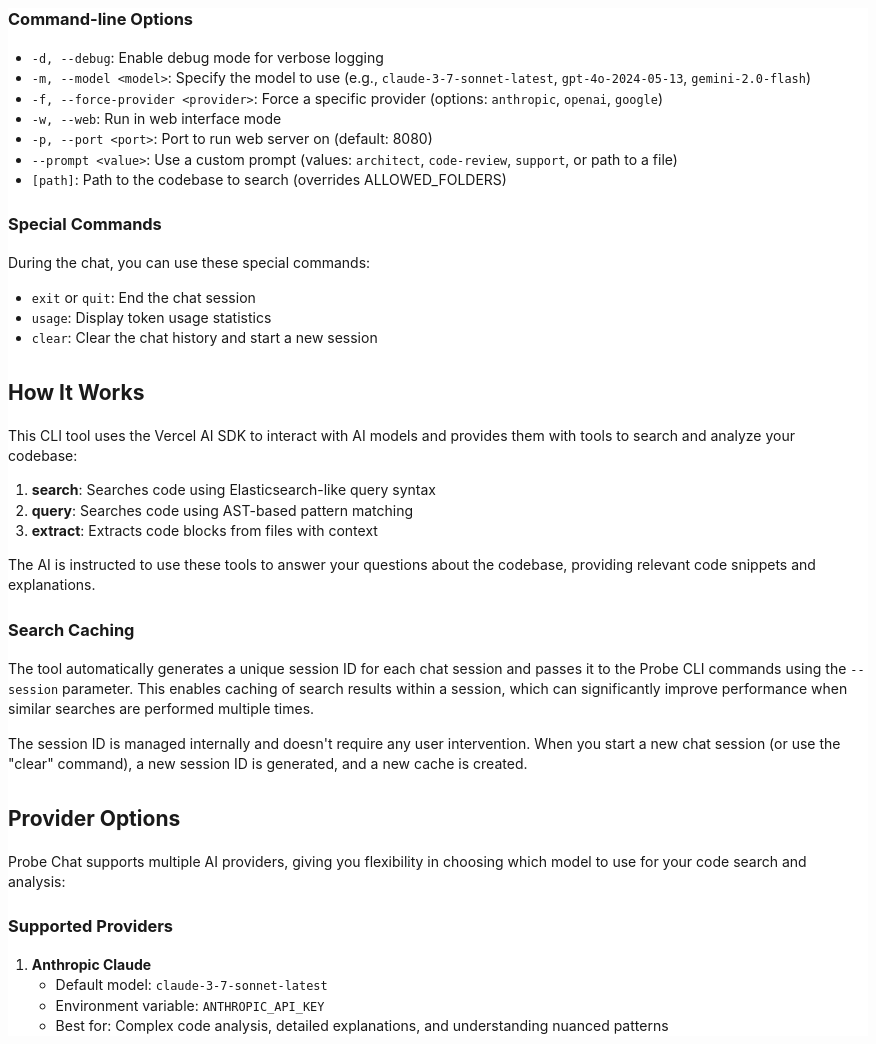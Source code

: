 ### Command-line Options

- `-d, --debug`: Enable debug mode for verbose logging
- `-m, --model <model>`: Specify the model to use (e.g., `claude-3-7-sonnet-latest`, `gpt-4o-2024-05-13`, `gemini-2.0-flash`)
- `-f, --force-provider <provider>`: Force a specific provider (options: `anthropic`, `openai`, `google`)
- `-w, --web`: Run in web interface mode
- `-p, --port <port>`: Port to run web server on (default: 8080)
- `--prompt <value>`: Use a custom prompt (values: `architect`, `code-review`, `support`, or path to a file)
- `[path]`: Path to the codebase to search (overrides ALLOWED_FOLDERS)

### Special Commands

During the chat, you can use these special commands:

- `exit` or `quit`: End the chat session
- `usage`: Display token usage statistics
- `clear`: Clear the chat history and start a new session

## How It Works

This CLI tool uses the Vercel AI SDK to interact with AI models and provides them with tools to search and analyze your codebase:

1. **search**: Searches code using Elasticsearch-like query syntax
2. **query**: Searches code using AST-based pattern matching
3. **extract**: Extracts code blocks from files with context

The AI is instructed to use these tools to answer your questions about the codebase, providing relevant code snippets and explanations.

### Search Caching

The tool automatically generates a unique session ID for each chat session and passes it to the Probe CLI commands using the `--session` parameter. This enables caching of search results within a session, which can significantly improve performance when similar searches are performed multiple times.

The session ID is managed internally and doesn't require any user intervention. When you start a new chat session (or use the "clear" command), a new session ID is generated, and a new cache is created.

## Provider Options

Probe Chat supports multiple AI providers, giving you flexibility in choosing which model to use for your code search and analysis:

### Supported Providers

1. **Anthropic Claude**
   - Default model: `claude-3-7-sonnet-latest`
   - Environment variable: `ANTHROPIC_API_KEY`
   - Best for: Complex code analysis, detailed explanations, and understanding nuanced patterns
